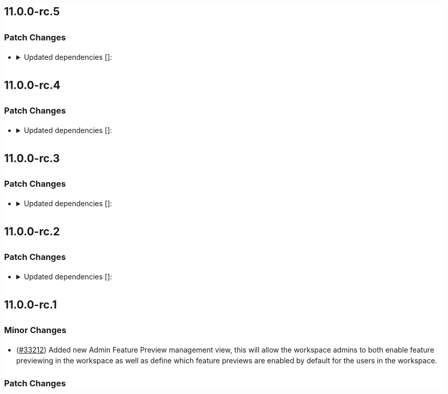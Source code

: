 ## 11.0.0-rc.5

### Patch Changes

- <details><summary>Updated dependencies []:</summary></details>

## 11.0.0-rc.4

### Patch Changes

- <details><summary>Updated dependencies []:</summary></details>

## 11.0.0-rc.3

### Patch Changes

- <details><summary>Updated dependencies []:</summary></details>

## 11.0.0-rc.2

### Patch Changes

- <details><summary>Updated dependencies []:</summary></details>

## 11.0.0-rc.1

### Minor Changes

- ([#33212](https://github.com/RocketChat/Rocket.Chat/pull/33212)) Added new Admin Feature Preview management view, this will allow the workspace admins to both enable feature previewing in the workspace as well as define which feature previews are enabled by default for the users in the workspace.

### Patch Changes
